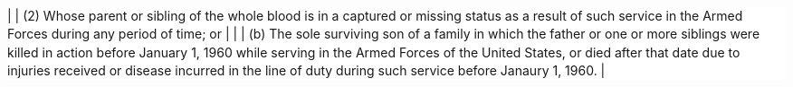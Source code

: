 |            |             (2) Whose parent or sibling of the whole blood is in a captured or missing status as a result of such service in the Armed Forces during any period of time; or                                                                                                                                                                                                                                                                                                                                                                                                                                                                                                                                                                                                                                                             |
|            |             (b) The sole surviving son of a family in which the father or one or more siblings were killed in action before January 1, 1960 while serving in the Armed Forces of the United States, or died after that date due to injuries received or disease incurred in the line of duty during such service before Janaury 1, 1960.                                                                                                                                                                                                                                                                                                                                                                                                                                                                                                |


